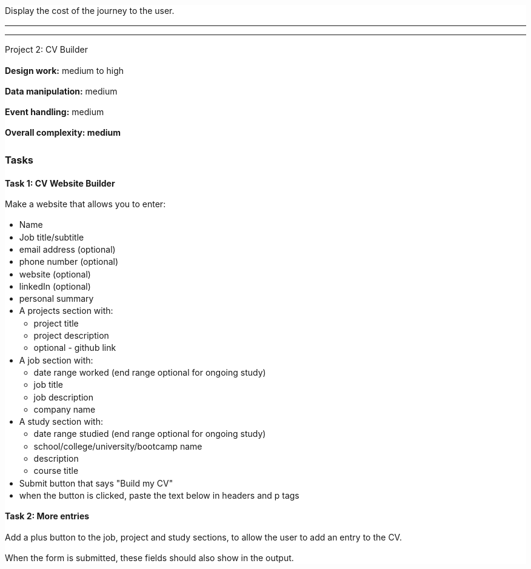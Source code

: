 Display the cost of the journey to the user.

---
---










Project 2: CV Builder

**Design work:** medium to high

**Data manipulation:** medium

**Event handling:** medium

**Overall complexity: medium**

### Tasks

**Task 1: CV Website Builder**

Make a website that allows you to enter:

- Name
- Job title/subtitle
- email address (optional)
- phone number (optional)
- website (optional)
- linkedIn (optional)
- personal summary
- A projects section with:
  - project title
  - project description
  - optional - github link
- A job section with:
  - date range worked (end range optional for ongoing study)
  - job title
  - job description
  - company name
- A study section with:
  - date range studied (end range optional for ongoing study)
  - school/college/university/bootcamp name
  - description
  - course title
- Submit button that says "Build my CV"
- when the button is clicked, paste the text below in headers and p tags

**Task 2: More entries**

Add a plus button to the job, project and study sections, to allow the user to add an entry to the CV.

When the form is submitted, these fields should also show in the output.
